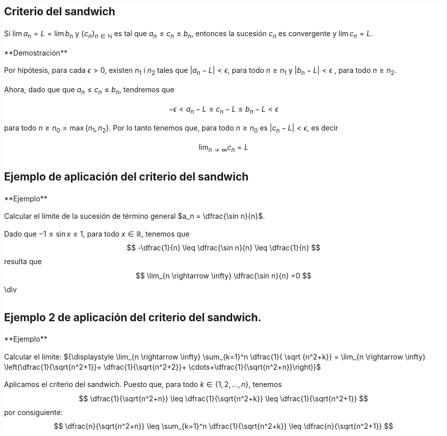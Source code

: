 ## Criterio del sandwich


Si $\lim a_n =L=\lim b_n$ y $\{c_n\}_{n \in \mathbb{N}}$ es tal que $a_n \leq c_n \leq b_n$, entonces la sucesión $c_n$ es convergente y $\lim c_n = L$.


<div class="dem"> **Demostración**

Por hipótesis, para cada $\epsilon >0$, existen $n_1$ i $n_2$ tales que $|a_n-L|< \epsilon$, para todo $n \geq n_1$ y $|b_n-L|< \epsilon$  , para todo $n \geq n_2$.

Ahora, dado que que $a_n \leq c_n \leq b_n$, tendremos que

$$
-\epsilon < a_n -L \leq c_n -L \leq b_n -L < \epsilon
$$

para todo $n \geq n_0= \max\{n_1,n_2\}$. Por lo tanto tenemos que, para todo $n \geq n_0$ es $|c_n -L| < \epsilon$, es decir

$$
\lim_{n \rightarrow \infty} c_n =L
$$

</div>

## Ejemplo de aplicación del criterio del sandwich

<div class="example"> **Ejemplo** 

Calcular el límite de la sucesión de término general $a_n = \dfrac{\sin n}{n}$.

Dado que $-1 \leq \sin x \leq 1$, para todo $x \in \mathbb{R}$, tenemos que
$$
-\dfrac{1}{n} \leq  \dfrac{\sin n}{n} \leq \dfrac{1}{n}
$$
resulta que
$$
\lim_{n \rightarrow \infty} \dfrac{\sin n}{n} =0
$$
\div

## Ejemplo 2 de aplicación del criterio del sandwich.
<div class="example"> **Ejemplo**

Calcular el límite: ${\displaystyle \lim_{n \rightarrow \infty} \sum_{k=1}^n \dfrac{1}{ \sqrt {n^2+k}} = \lim_{n \rightarrow \infty} \left(\dfrac{1}{\sqrt{n^2+1}}+ \dfrac{1}{\sqrt{n^2+2}}+ \cdots+\dfrac{1}{\sqrt{n^2+n}}\right)}$

Aplicamos el criterio del sandwich. Puesto que, para todo $k \in \{1,2, \ldots, n\}$, tenemos
$$
\dfrac{1}{\sqrt{n^2+n}} \leq \dfrac{1}{\sqrt{n^2+k}} \leq \dfrac{1}{\sqrt{n^2+1}}
$$
por consiguiente:
$$
\dfrac{n}{\sqrt{n^2+n}} \leq \sum_{k=1}^n \dfrac{1}{\sqrt{n^2+k}} \leq \dfrac{n}{\sqrt{n^2+1}}
$$
